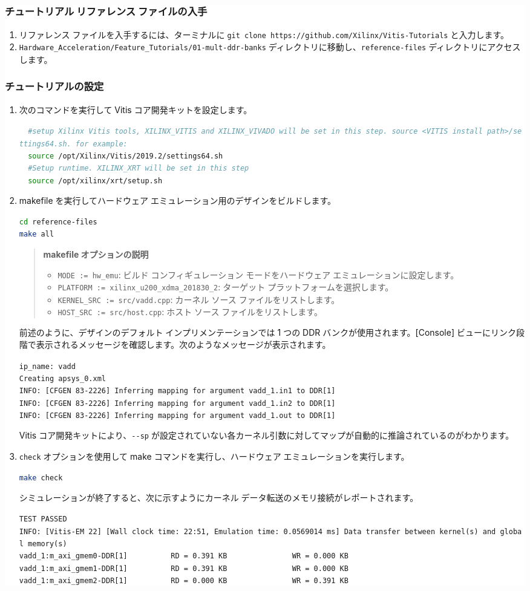 ### チュートリアル リファレンス ファイルの入手

1. リファレンス ファイルを入手するには、ターミナルに `git clone https://github.com/Xilinx/Vitis-Tutorials` と入力します。
2. `Hardware_Acceleration/Feature_Tutorials/01-mult-ddr-banks` ディレクトリに移動し、`reference-files` ディレクトリにアクセスします。

### チュートリアルの設定

1. 次のコマンドを実行して Vitis コア開発キットを設定します。

   ```bash
     #setup Xilinx Vitis tools, XILINX_VITIS and XILINX_VIVADO will be set in this step. source <VITIS install path>/settings64.sh. for example:
     source /opt/Xilinx/Vitis/2019.2/settings64.sh
     #Setup runtime. XILINX_XRT will be set in this step
     source /opt/xilinx/xrt/setup.sh
   ```

2. makefile を実行してハードウェア エミュレーション用のデザインをビルドします。

   ```bash
   cd reference-files
   make all
   ```

   > **makefile オプションの説明**
   >
   > * `MODE := hw_emu`: ビルド コンフィギュレーション モードをハードウェア エミュレーションに設定します。
   > * `PLATFORM := xilinx_u200_xdma_201830_2`: ターゲット プラットフォームを選択します。
   > * `KERNEL_SRC := src/vadd.cpp`: カーネル ソース ファイルをリストします。
   > * `HOST_SRC := src/host.cpp`: ホスト ソース ファイルをリストします。

   前述のように、デザインのデフォルト インプリメンテーションでは 1 つの DDR バンクが使用されます。\[Console] ビューにリンク段階で表示されるメッセージを確認します。次のようなメッセージが表示されます。

   ```
   ip_name: vadd
   Creating apsys_0.xml
   INFO: [CFGEN 83-2226] Inferring mapping for argument vadd_1.in1 to DDR[1]
   INFO: [CFGEN 83-2226] Inferring mapping for argument vadd_1.in2 to DDR[1]
   INFO: [CFGEN 83-2226] Inferring mapping for argument vadd_1.out to DDR[1]
   ```

   Vitis コア開発キットにより、`--sp` が設定されていない各カーネル引数に対してマップが自動的に推論されているのがわかります。

3. `check` オプションを使用して make コマンドを実行し、ハードウェア エミュレーションを実行します。

   ```bash
   make check
   ```

   シミュレーションが終了すると、次に示すようにカーネル データ転送のメモリ接続がレポートされます。

   ```
   TEST PASSED
   INFO: [Vitis-EM 22] [Wall clock time: 22:51, Emulation time: 0.0569014 ms] Data transfer between kernel(s) and global memory(s)
   vadd_1:m_axi_gmem0-DDR[1]          RD = 0.391 KB               WR = 0.000 KB
   vadd_1:m_axi_gmem1-DDR[1]          RD = 0.391 KB               WR = 0.000 KB
   vadd_1:m_axi_gmem2-DDR[1]          RD = 0.000 KB               WR = 0.391 KB
   ```
